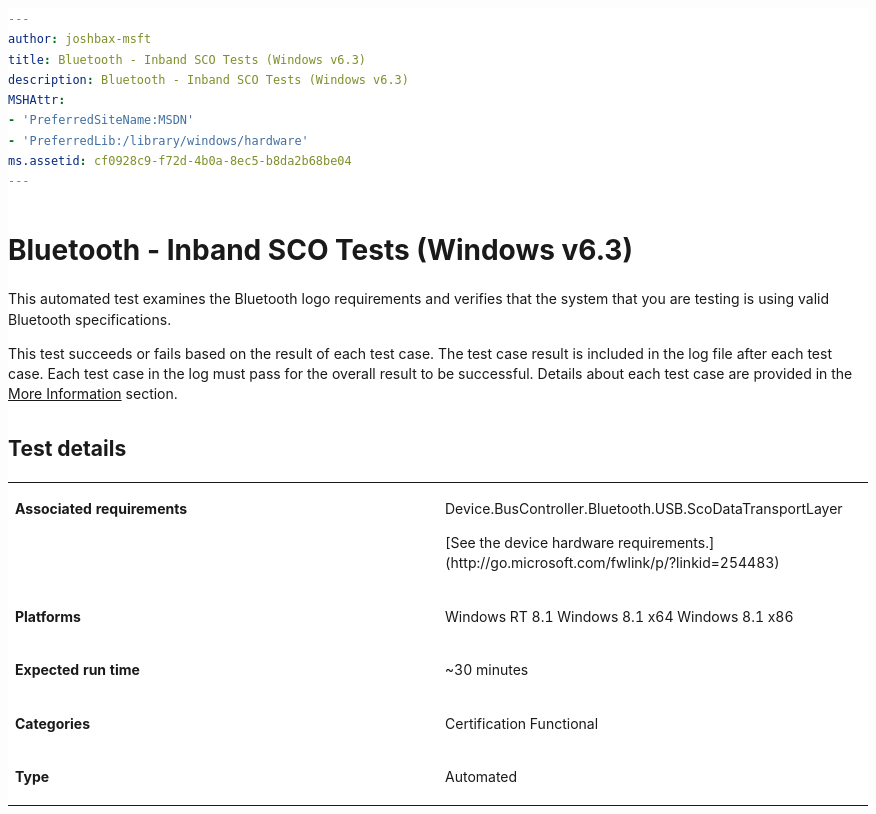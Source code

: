 ```yaml
---
author: joshbax-msft
title: Bluetooth - Inband SCO Tests (Windows v6.3)
description: Bluetooth - Inband SCO Tests (Windows v6.3)
MSHAttr:
- 'PreferredSiteName:MSDN'
- 'PreferredLib:/library/windows/hardware'
ms.assetid: cf0928c9-f72d-4b0a-8ec5-b8da2b68be04
---
```


# Bluetooth - Inband SCO Tests (Windows v6.3)


This automated test examines the Bluetooth logo requirements and verifies that the system that you are testing is using valid Bluetooth specifications.

This test succeeds or fails based on the result of each test case. The test case result is included in the log file after each test case. Each test case in the log must pass for the overall result to be successful. Details about each test case are provided in the [More Information](#bkmk-moreinformation) section.

## Test details


<table>
<colgroup>
<col width="50%" />
<col width="50%" />
</colgroup>
<tbody>
<tr class="odd">
<td><p><strong>Associated requirements</strong></p></td>
<td><p>Device.BusController.Bluetooth.USB.ScoDataTransportLayer</p>
<p>[See the device hardware requirements.](http://go.microsoft.com/fwlink/p/?linkid=254483)</p></td>
</tr>
<tr class="even">
<td><p><strong>Platforms</strong></p></td>
<td><p>Windows RT 8.1 Windows 8.1 x64 Windows 8.1 x86</p></td>
</tr>
<tr class="odd">
<td><p><strong>Expected run time</strong></p></td>
<td><p>~30 minutes</p></td>
</tr>
<tr class="even">
<td><p><strong>Categories</strong></p></td>
<td><p>Certification Functional</p></td>
</tr>
<tr class="odd">
<td><p><strong>Type</strong></p></td>
<td><p>Automated</p></td>
</tr>
</tbody>
</table>
